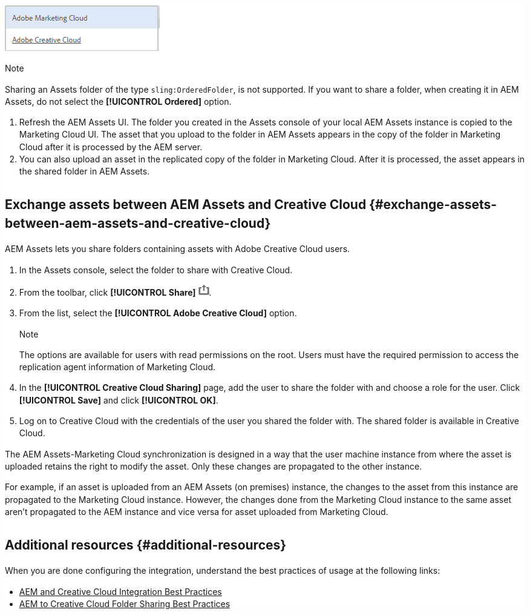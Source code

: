    ![](assets/chlimage_1-346.png)

   >[!NOTE]
   >
   >Sharing an Assets folder of the type `sling:OrderedFolder`, is not supported. If you want to share a folder, when creating it in AEM Assets, do not select the **[!UICONTROL Ordered]** option.

1. Refresh the AEM Assets UI. The folder you created in the Assets console of your local AEM Assets instance is copied to the Marketing Cloud UI. The asset that you upload to the folder in AEM Assets appears in the copy of the folder in Marketing Cloud after it is processed by the AEM server.
1. You can also upload an asset in the replicated copy of the folder in Marketing Cloud. After it is processed, the asset appears in the shared folder in AEM Assets.

## Exchange assets between AEM Assets and Creative Cloud {#exchange-assets-between-aem-assets-and-creative-cloud}

AEM Assets lets you share folders containing assets with Adobe Creative Cloud users.

1. In the Assets console, select the folder to share with Creative Cloud.
1. From the toolbar, click **[!UICONTROL Share]** ![](assets/assets_share.png).
1. From the list, select the **[!UICONTROL Adobe Creative Cloud]** option.

   >[!NOTE]
   >
   >The options are available for users with read permissions on the root. Users must have the required permission to access the replication agent information of Marketing Cloud.

1. In the **[!UICONTROL Creative Cloud Sharing]** page, add the user to share the folder with and choose a role for the user. Click **[!UICONTROL Save]** and click **[!UICONTROL OK]**.  

1. Log on to Creative Cloud with the credentials of the user you shared the folder with. The shared folder is available in Creative Cloud.

The AEM Assets-Marketing Cloud synchronization is designed in a way that the user machine instance from where the asset is uploaded retains the right to modify the asset. Only these changes are propagated to the other instance.

For example, if an asset is uploaded from an AEM Assets (on premises) instance, the changes to the asset from this instance are propagated to the Marketing Cloud instance. However, the changes done from the Marketing Cloud instance to the same asset aren’t propagated to the AEM instance and vice versa for asset uploaded from Marketing Cloud.

## Additional resources {#additional-resources}

When you are done configuring the integration, understand the best practices of usage at the following links:

* [AEM and Creative Cloud Integration Best Practices](../../../assets/using/aem-cc-integration-best-practices.md)
* [AEM to Creative Cloud Folder Sharing Best Practices](../../../assets/using/aem-cc-folder-sharing-best-practices.md)

